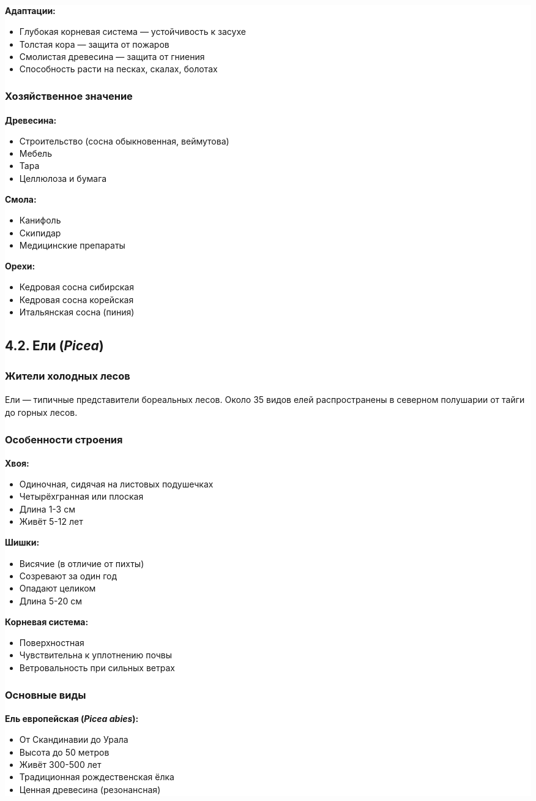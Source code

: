 **Адаптации:**
- Глубокая корневая система — устойчивость к засухе
- Толстая кора — защита от пожаров
- Смолистая древесина — защита от гниения
- Способность расти на песках, скалах, болотах

### Хозяйственное значение

**Древесина:**
- Строительство (сосна обыкновенная, веймутова)
- Мебель
- Тара
- Целлюлоза и бумага

**Смола:**
- Канифоль
- Скипидар
- Медицинские препараты

**Орехи:**
- Кедровая сосна сибирская
- Кедровая сосна корейская
- Итальянская сосна (пиния)

## 4.2. Ели (*Picea*)

### Жители холодных лесов

Ели — типичные представители бореальных лесов. Около 35 видов елей распространены в северном полушарии от тайги до горных лесов.

### Особенности строения

**Хвоя:**
- Одиночная, сидячая на листовых подушечках
- Четырёхгранная или плоская
- Длина 1-3 см
- Живёт 5-12 лет

**Шишки:**
- Висячие (в отличие от пихты)
- Созревают за один год
- Опадают целиком
- Длина 5-20 см

**Корневая система:**
- Поверхностная
- Чувствительна к уплотнению почвы
- Ветровальность при сильных ветрах

### Основные виды

**Ель европейская (*Picea abies*):**
- От Скандинавии до Урала
- Высота до 50 метров
- Живёт 300-500 лет
- Традиционная рождественская ёлка
- Ценная древесина (резонансная)
